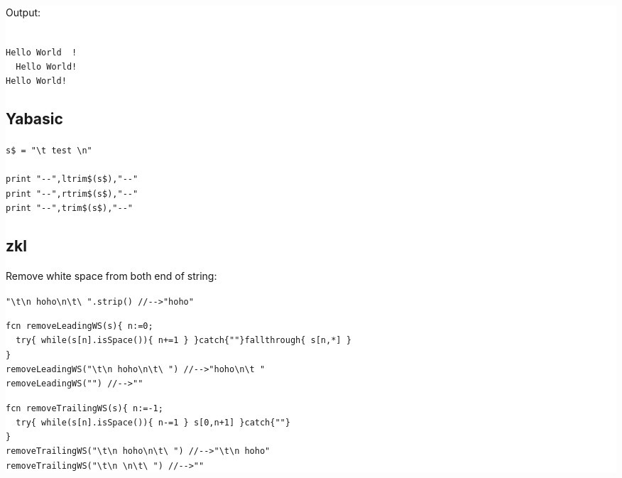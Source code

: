 
Output:

```txt

Hello World  !
  Hello World!
Hello World!

```



## Yabasic


```Yabasic
s$ = "\t test \n"

print "--",ltrim$(s$),"--"
print "--",rtrim$(s$),"--"
print "--",trim$(s$),"--"
```



## zkl

Remove white space from both end of string:

```zkl
"\t\n hoho\n\t\ ".strip() //-->"hoho"
```


```zkl
fcn removeLeadingWS(s){ n:=0;
  try{ while(s[n].isSpace()){ n+=1 } }catch{""}fallthrough{ s[n,*] }
}
removeLeadingWS("\t\n hoho\n\t\ ") //-->"hoho\n\t "
removeLeadingWS("") //-->""
```


```zkl
fcn removeTrailingWS(s){ n:=-1;
  try{ while(s[n].isSpace()){ n-=1 } s[0,n+1] }catch{""}
}
removeTrailingWS("\t\n hoho\n\t\ ") //-->"\t\n hoho"
removeTrailingWS("\t\n \n\t\ ") //-->""
```

